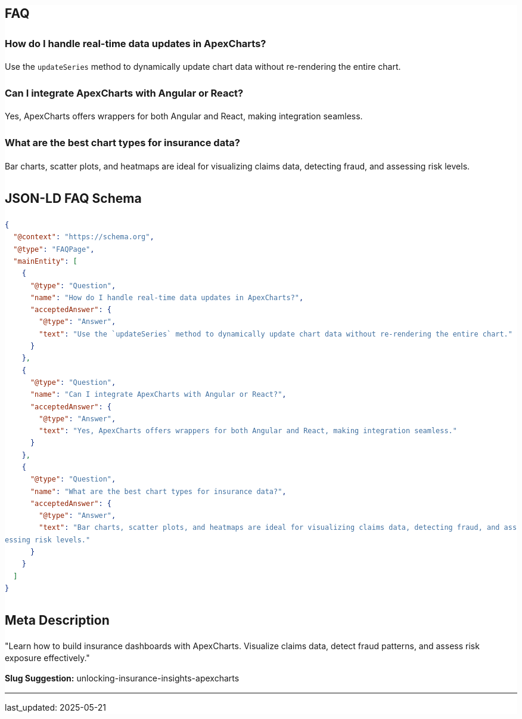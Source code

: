 ## FAQ

### How do I handle real-time data updates in ApexCharts?

Use the `updateSeries` method to dynamically update chart data without re-rendering the entire chart.

### Can I integrate ApexCharts with Angular or React?

Yes, ApexCharts offers wrappers for both Angular and React, making integration seamless.

### What are the best chart types for insurance data?

Bar charts, scatter plots, and heatmaps are ideal for visualizing claims data, detecting fraud, and assessing risk levels.

## JSON-LD FAQ Schema

```json
{
  "@context": "https://schema.org",
  "@type": "FAQPage",
  "mainEntity": [
    {
      "@type": "Question",
      "name": "How do I handle real-time data updates in ApexCharts?",
      "acceptedAnswer": {
        "@type": "Answer",
        "text": "Use the `updateSeries` method to dynamically update chart data without re-rendering the entire chart."
      }
    },
    {
      "@type": "Question",
      "name": "Can I integrate ApexCharts with Angular or React?",
      "acceptedAnswer": {
        "@type": "Answer",
        "text": "Yes, ApexCharts offers wrappers for both Angular and React, making integration seamless."
      }
    },
    {
      "@type": "Question",
      "name": "What are the best chart types for insurance data?",
      "acceptedAnswer": {
        "@type": "Answer",
        "text": "Bar charts, scatter plots, and heatmaps are ideal for visualizing claims data, detecting fraud, and assessing risk levels."
      }
    }
  ]
}
```

## Meta Description

"Learn how to build insurance dashboards with ApexCharts. Visualize claims data, detect fraud patterns, and assess risk exposure effectively."

**Slug Suggestion:** unlocking-insurance-insights-apexcharts

---

last_updated: 2025-05-21
